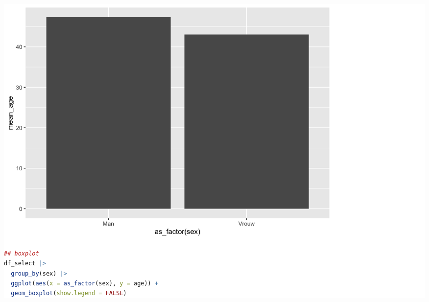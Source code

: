 <img src="01_eda_files/figure-html/unnamed-chunk-7-2.png" width="672" />

```r
## boxplot  
df_select |>
  group_by(sex) |>
  ggplot(aes(x = as_factor(sex), y = age)) +
  geom_boxplot(show.legend = FALSE)
```
